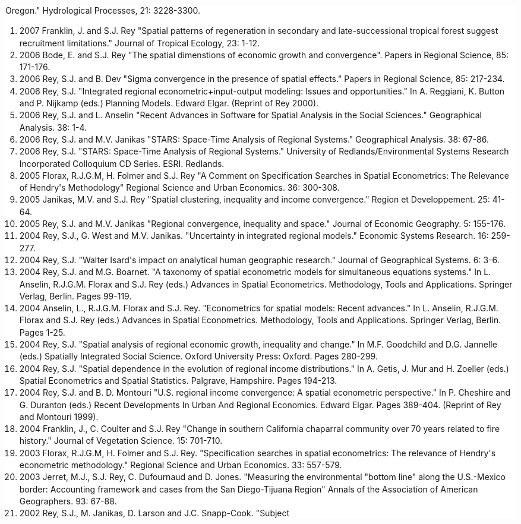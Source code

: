   Oregon." Hydrological Processes, 21: 3228-3300.
1. 2007  Franklin, J. and S.J. Rey "Spatial patterns of regeneration in
  secondary and late-successional tropical forest suggest recruitment
  limitations."  Journal of Tropical Ecology, 23: 1-12.
1. 2006 Bode, E. and S.J. Rey "The spatial dimenstions of economic
  growth and convergence". Papers in Regional Science, 85: 171-176.
1. 2006 Rey, S.J. and B. Dev "Sigma convergence in the presence of
  spatial effects." Papers in Regional Science, 85: 217-234.
1. 2006 Rey, S.J.  "Integrated regional econometric+input-output
	modeling: Issues and opportunities."  In A. Reggiani, K. Button and P.
	Nijkamp (eds.) Planning Models. Edward Elgar.  (Reprint of Rey
	2000). 
1. 2006 Rey, S.J. and L. Anselin "Recent Advances in Software for Spatial Analysis in the 
  Social Sciences." Geographical Analysis. 38: 1-4.
1. 2006 Rey, S.J. and M.V. Janikas "STARS: Space-Time Analysis of Regional
	Systems." Geographical Analysis. 38: 67-86.
1. 2006 Rey, S.J. "STARS: Space-Time Analysis of Regional Systems."
  University of Redlands/Environmental Systems Research Incorporated
  Colloquium CD Series. ESRI. Redlands.
1. 2005 Florax, R.J.G.M, H. Folmer and S.J. Rey "A Comment on
  Specification Searches in Spatial Econometrics: The Relevance of Hendry's
  Methodology" Regional Science and Urban Economics. 36: 300-308.
1. 2005 Janikas, M.V. and S.J. Rey "Spatial clustering, inequality and
   income convergence." Region et Developpement. 25: 41-64.
1. 2005 Rey, S.J. and M.V. Janikas "Regional convergence, inequality and space."
	  Journal of Economic Geography. 5: 155-176.
1. 2004 Rey, S.J., G. West and M.V. Janikas. "Uncertainty in integrated
	regional models." Economic Systems Research. 16: 259-277. 
1. 2004 Rey, S.J. "Walter Isard's impact on analytical human geographic
	research." Journal of Geographical Systems. 6: 3-6.
1. 2004 Rey, S.J. and M.G. Boarnet. "A taxonomy of spatial econometric
	models for simultaneous equations systems." In L.  Anselin, R.J.G.M.
	Florax and S.J. Rey (eds.) Advances in Spatial Econometrics.
	Methodology, Tools and Applications. Springer Verlag, Berlin.
	Pages 99-119.
1. 2004 Anselin, L., R.J.G.M. Florax and S.J. Rey. "Econometrics for
	spatial models: Recent advances." In  L.  Anselin, R.J.G.M. Florax
	and S.J. Rey (eds.) Advances in Spatial Econometrics.
	Methodology, Tools and Applications. Springer Verlag, Berlin.
	Pages 1-25.
1. 2004 Rey, S.J. "Spatial analysis of regional economic growth,
	inequality and change." In  M.F. Goodchild and D.G. Jannelle (eds.)
	Spatially Integrated Social Science. Oxford University Press:
	Oxford. Pages 280-299.
1. 2004 Rey, S.J. "Spatial dependence in the evolution of regional income
	distributions." In  A. Getis, J. Mur and H.  Zoeller (eds.)
	Spatial Econometrics and Spatial Statistics. Palgrave,
	Hampshire. Pages 194-213.
1. 2004 Rey, S.J. and B. D. Montouri "U.S. regional income convergence: A
  spatial econometric perspective." In P. Cheshire and G. Duranton
  (eds.) Recent Developments In Urban And Regional Economics. Edward
  Elgar. Pages 389-404. (Reprint of Rey and Montouri 1999).
1. 2004 Franklin, J., C. Coulter and S.J. Rey "Change in southern
  California chaparral community over 70 years related to fire history."
  Journal of Vegetation Science.  15: 701-710.
1. 2003 Florax, R.J.G.M, H. Folmer and S.J. Rey. "Specification searches
	in spatial econometrics: The relevance of Hendry's econometric
	methodology." Regional Science and Urban Economics. 33:
	557-579.
1. 2003 Jerret, M.J., S.J. Rey, C. Dufournaud and D. Jones. "Measuring
	the environmental "bottom line" along the U.S.-Mexico border:
	Accounting framework and cases from the San Diego-Tijuana Region"
	Annals of the Association of American Geographers. 93: 67-88.
1. 2002 Rey, S.J., M. Janikas, D. Larson and J.C. Snapp-Cook.  "Subject